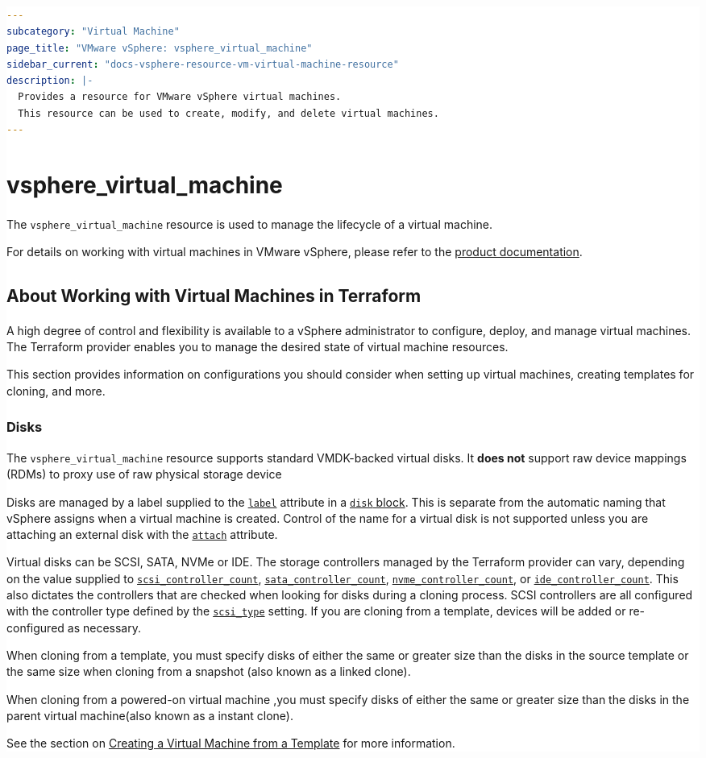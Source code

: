 ```yaml
---
subcategory: "Virtual Machine"
page_title: "VMware vSphere: vsphere_virtual_machine"
sidebar_current: "docs-vsphere-resource-vm-virtual-machine-resource"
description: |-
  Provides a resource for VMware vSphere virtual machines.
  This resource can be used to create, modify, and delete virtual machines.
---
```


# vsphere_virtual_machine

The `vsphere_virtual_machine` resource is used to manage the lifecycle of a virtual machine.

For details on working with virtual machines in VMware vSphere, please refer to the [product documentation][vmware-docs-vm-management].

[vmware-docs-vm-management]: https://techdocs.broadcom.com/us/en/vmware-cis/vsphere/vsphere/8-0/vsphere-virtual-machine-administration-guide-8-0.html

## About Working with Virtual Machines in Terraform

A high degree of control and flexibility is available to a vSphere administrator to configure, deploy, and manage virtual machines. The Terraform provider enables you to manage the desired state of virtual machine resources.

This section provides information on configurations you should consider when setting up virtual machines, creating templates for cloning, and more.

### Disks

The `vsphere_virtual_machine` resource supports standard VMDK-backed virtual disks. It **does not** support raw device mappings (RDMs) to proxy use of raw physical storage device

Disks are managed by a label supplied to the [`label`](#label) attribute in a [`disk` block](#disk-options). This is separate from the automatic naming that vSphere assigns when a virtual machine is created. Control of the name for a virtual disk is not supported unless you are attaching an external disk with the [`attach`](#attach) attribute.

Virtual disks can be SCSI, SATA, NVMe or IDE. The storage controllers managed by the Terraform provider can vary, depending on the value supplied to [`scsi_controller_count`](#scsi_controller_count), [`sata_controller_count`](#sata_controller_count), [`nvme_controller_count`](#nvme_controller_count), or [`ide_controller_count`](#ide_controller_count). This also dictates the controllers that are checked when looking for disks during a cloning process. SCSI controllers are all configured with the controller type defined by the  [`scsi_type`](#scsi_type) setting. If you are cloning from a template, devices will be added or re-configured as necessary.

When cloning from a template, you must specify disks of either the same or greater size than the disks in the source template or the same size when cloning from a snapshot (also known as a linked clone).

When cloning from a powered-on virtual machine ,you must specify disks of either the same or greater size than the disks in the parent virtual machine(also known as a instant clone). 

See the section on [Creating a Virtual Machine from a Template](#creating-a-virtual-machine-from-a-template) for more information.


[tf-vsphere-datacenter]: /docs/providers/vsphere/d/datacenter.html
[tf-vsphere-datastore]: /docs/providers/vsphere/d/datastore.html
[tf-vsphere-compute-cluster]: /docs/providers/vsphere/d/compute-cluster.html
[tf-vsphere-network]: /docs/providers/vsphere/d/network.html
[tf-vsphere-virtual-machine-ds]: /docs/providers/vsphere/d/virtual_machine.html
[tf-vsphere-datastore-cluster-resource]: /docs/providers/vsphere/r/datastore_cluster.html
[tf-vsphere-datastore-cluster-data-source]: /docs/providers/vsphere/d/datastore_cluster.html
[tf-docs-depends-on]: /docs/configuration/resources.html#depends_on
[docs-setting-custom-attributes]: /docs/providers/vsphere/r/custom_attribute.html#using-custom-attributes-in-a-supported-resource
[virtual-machine-hardware-versions]: https://knowledge.broadcom.com/external/article?articleNumber=315655
[virtual-machine-hardware-compatibility]: https://knowledge.broadcom.com/external/article?articleNumber=312100
[docs-about-morefs]: /docs/providers/vsphere/index.html#use-of-managed-object-references-by-the-vsphere-provider
[docs-resource-pool-cluster-default]: /docs/data-sources/resource_pool#specifying-the-root-resource-pool-for-a-standalone-esxi-host
[docs-applying-tags]: /docs/providers/vsphere/r/tag.html#using-tags-in-a-supported-resource
[vmware-docs-compat-guide]: https://partnerweb.vmware.com/comp_guide2/pdf/VMware_GOS_Compatibility_Guide.pdf
[kb-2008405]: https://knowledge.broadcom.com/external/article?articleNumber=343190
[vmware-docs-disk-mode]: https://developer.broadcom.com/xapis/virtual-infrastructure-json-api/latest/data-structures/VirtualDiskMode/enum/
[docs-vmware-vm-disk-provisioning]: https://techdocs.broadcom.com/us/en/vmware-cis/vsphere/vsphere/8-0/vsphere-single-host-management-vmware-host-client-8-0/virtual-machine-management-with-the-vsphere-host-client-vSphereSingleHostManagementVMwareHostClient/configuring-virtual-machines-in-the-vsphere-host-client-vSphereSingleHostManagementVMwareHostClient/virtual-disk-configuration-vSphereSingleHostManagementVMwareHostClient/about-virtual-disk-provisioning-policies-vSphereSingleHostManagementVMwareHostClient.html
[vmware-docs-customize]: https://techdocs.broadcom.com/us/en/vmware-cis/vsphere/vsphere/8-0/vsphere-virtual-machine-administration-guide-8-0/managing-virtual-machinesvsphere-vm-admin/customizing-guest-operating-systemsvsphere-vm-admin.html
[kb-74880]: https://knowledge.broadcom.com/external/article?articleNumber=313048
[tf-heredoc-strings]: https://www.terraform.io/language/expressions/strings#heredoc-strings
[kb-2145518]: https://knowledge.broadcom.com/external/article?articleNumber=320212
[ms-docs-valid-sysprep-tzs]: https://msdn.microsoft.com/en-us/library/ms912391(v=winembedded.11).aspx
[tf-vsphere-virtual-disk]: /docs/providers/vsphere/r/virtual_disk.html
[docs-import]: /docs/import/index.html